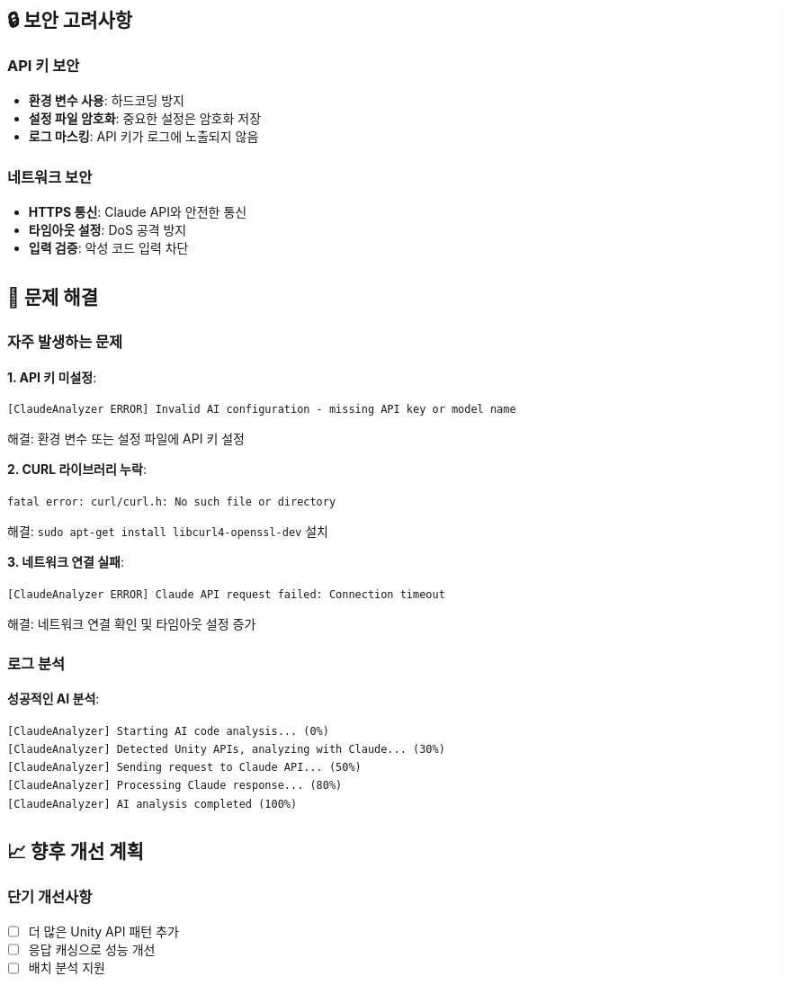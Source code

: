 ## 🔒 보안 고려사항

### API 키 보안
- **환경 변수 사용**: 하드코딩 방지
- **설정 파일 암호화**: 중요한 설정은 암호화 저장
- **로그 마스킹**: API 키가 로그에 노출되지 않음

### 네트워크 보안
- **HTTPS 통신**: Claude API와 안전한 통신
- **타임아웃 설정**: DoS 공격 방지
- **입력 검증**: 악성 코드 입력 차단

## 🐛 문제 해결

### 자주 발생하는 문제

**1. API 키 미설정**:
```
[ClaudeAnalyzer ERROR] Invalid AI configuration - missing API key or model name
```
해결: 환경 변수 또는 설정 파일에 API 키 설정

**2. CURL 라이브러리 누락**:
```
fatal error: curl/curl.h: No such file or directory
```
해결: `sudo apt-get install libcurl4-openssl-dev` 설치

**3. 네트워크 연결 실패**:
```
[ClaudeAnalyzer ERROR] Claude API request failed: Connection timeout
```
해결: 네트워크 연결 확인 및 타임아웃 설정 증가

### 로그 분석

**성공적인 AI 분석**:
```
[ClaudeAnalyzer] Starting AI code analysis... (0%)
[ClaudeAnalyzer] Detected Unity APIs, analyzing with Claude... (30%)
[ClaudeAnalyzer] Sending request to Claude API... (50%)
[ClaudeAnalyzer] Processing Claude response... (80%)
[ClaudeAnalyzer] AI analysis completed (100%)
```

## 📈 향후 개선 계획

### 단기 개선사항
- [ ] 더 많은 Unity API 패턴 추가
- [ ] 응답 캐싱으로 성능 개선
- [ ] 배치 분석 지원
